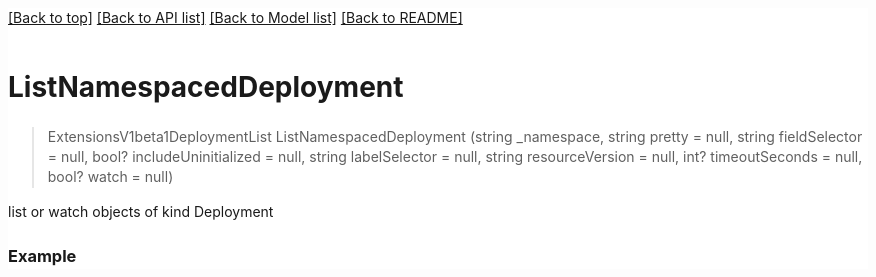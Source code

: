 [[Back to top]](#) [[Back to API list]](../README.md#documentation-for-api-endpoints) [[Back to Model list]](../README.md#documentation-for-models) [[Back to README]](../README.md)

<a name="listnamespaceddeployment"></a>
# **ListNamespacedDeployment**
> ExtensionsV1beta1DeploymentList ListNamespacedDeployment (string _namespace, string pretty = null, string fieldSelector = null, bool? includeUninitialized = null, string labelSelector = null, string resourceVersion = null, int? timeoutSeconds = null, bool? watch = null)



list or watch objects of kind Deployment

### Example
```csharp
